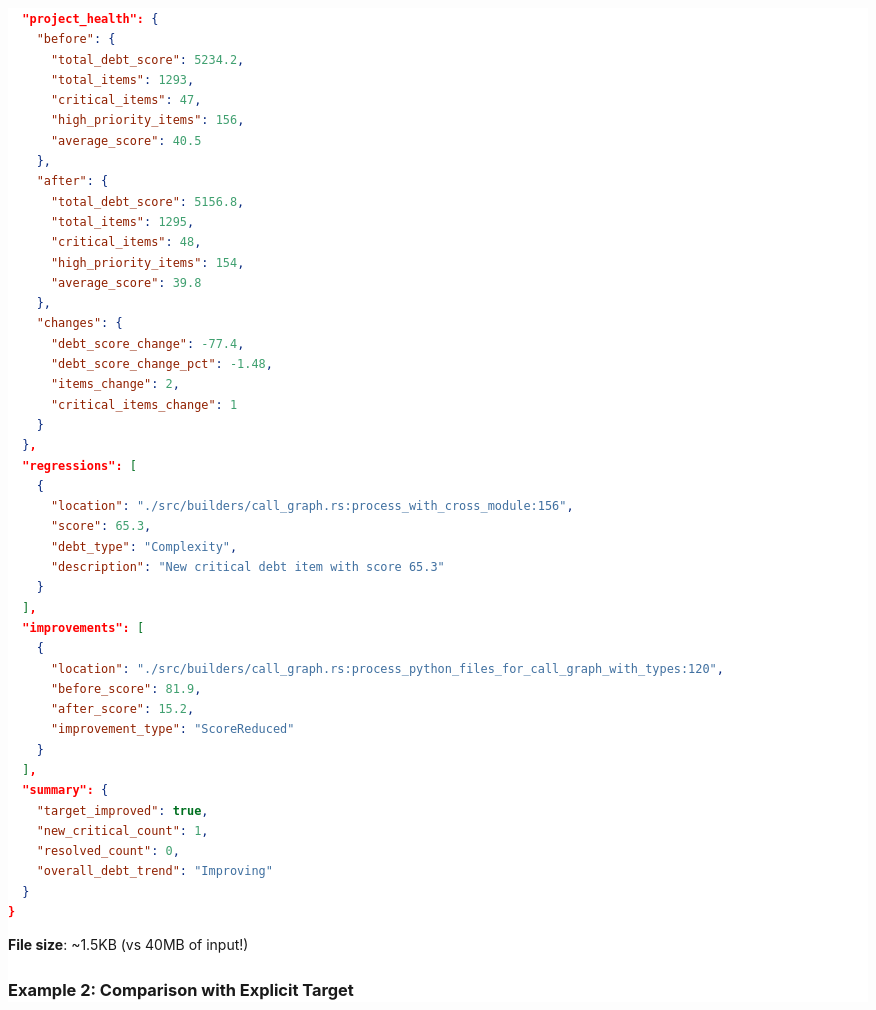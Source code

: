 ```json
  "project_health": {
    "before": {
      "total_debt_score": 5234.2,
      "total_items": 1293,
      "critical_items": 47,
      "high_priority_items": 156,
      "average_score": 40.5
    },
    "after": {
      "total_debt_score": 5156.8,
      "total_items": 1295,
      "critical_items": 48,
      "high_priority_items": 154,
      "average_score": 39.8
    },
    "changes": {
      "debt_score_change": -77.4,
      "debt_score_change_pct": -1.48,
      "items_change": 2,
      "critical_items_change": 1
    }
  },
  "regressions": [
    {
      "location": "./src/builders/call_graph.rs:process_with_cross_module:156",
      "score": 65.3,
      "debt_type": "Complexity",
      "description": "New critical debt item with score 65.3"
    }
  ],
  "improvements": [
    {
      "location": "./src/builders/call_graph.rs:process_python_files_for_call_graph_with_types:120",
      "before_score": 81.9,
      "after_score": 15.2,
      "improvement_type": "ScoreReduced"
    }
  ],
  "summary": {
    "target_improved": true,
    "new_critical_count": 1,
    "resolved_count": 0,
    "overall_debt_trend": "Improving"
  }
}
```

**File size**: ~1.5KB (vs 40MB of input!)

### Example 2: Comparison with Explicit Target
